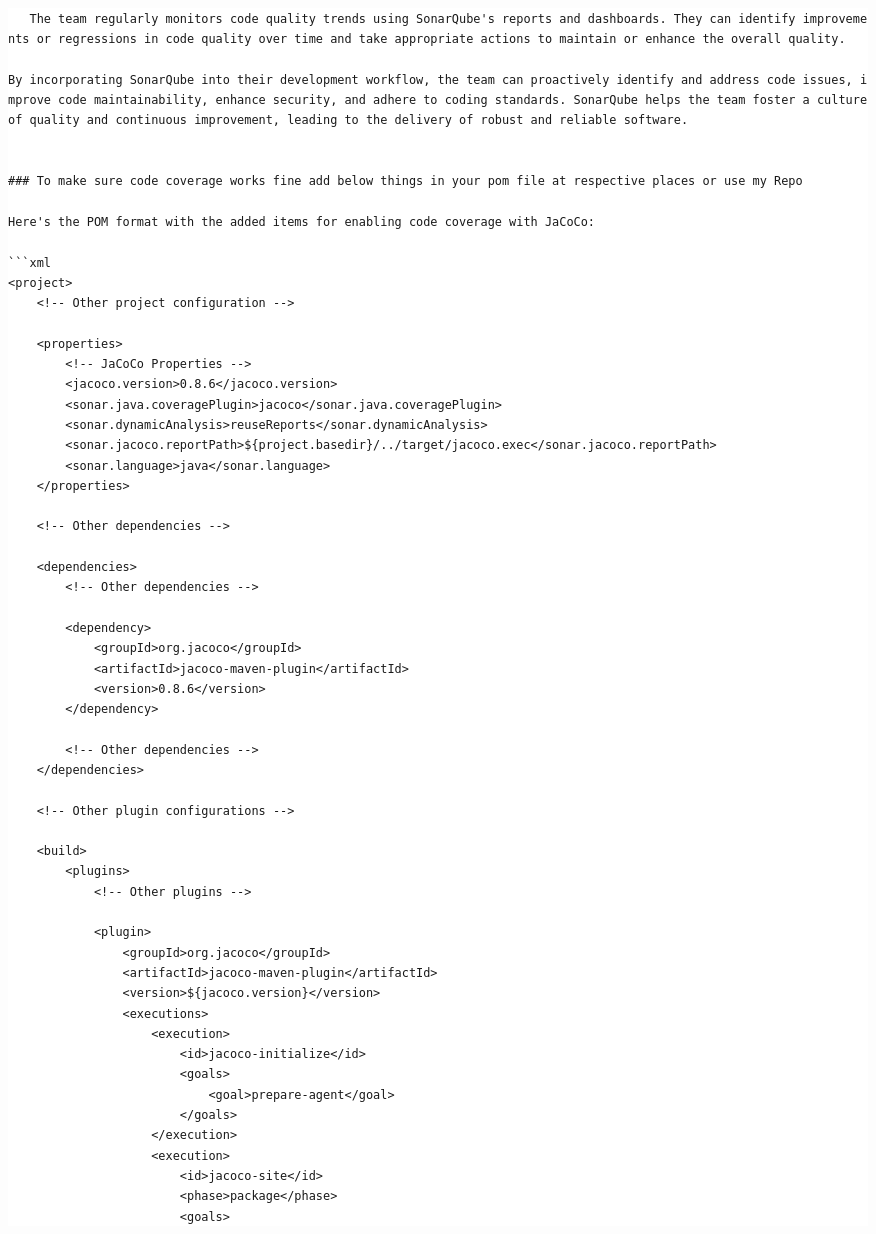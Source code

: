 ```
   The team regularly monitors code quality trends using SonarQube's reports and dashboards. They can identify improvements or regressions in code quality over time and take appropriate actions to maintain or enhance the overall quality.

By incorporating SonarQube into their development workflow, the team can proactively identify and address code issues, improve code maintainability, enhance security, and adhere to coding standards. SonarQube helps the team foster a culture of quality and continuous improvement, leading to the delivery of robust and reliable software.


### To make sure code coverage works fine add below things in your pom file at respective places or use my Repo

Here's the POM format with the added items for enabling code coverage with JaCoCo:

```xml
<project>
    <!-- Other project configuration -->

    <properties>
        <!-- JaCoCo Properties -->
        <jacoco.version>0.8.6</jacoco.version>
        <sonar.java.coveragePlugin>jacoco</sonar.java.coveragePlugin>
        <sonar.dynamicAnalysis>reuseReports</sonar.dynamicAnalysis>
        <sonar.jacoco.reportPath>${project.basedir}/../target/jacoco.exec</sonar.jacoco.reportPath>
        <sonar.language>java</sonar.language>
    </properties>

    <!-- Other dependencies -->

    <dependencies>
        <!-- Other dependencies -->

        <dependency>
            <groupId>org.jacoco</groupId>
            <artifactId>jacoco-maven-plugin</artifactId>
            <version>0.8.6</version>
        </dependency>

        <!-- Other dependencies -->
    </dependencies>

    <!-- Other plugin configurations -->

    <build>
        <plugins>
            <!-- Other plugins -->

            <plugin>
                <groupId>org.jacoco</groupId>
                <artifactId>jacoco-maven-plugin</artifactId>
                <version>${jacoco.version}</version>
                <executions>
                    <execution>
                        <id>jacoco-initialize</id>
                        <goals>
                            <goal>prepare-agent</goal>
                        </goals>
                    </execution>
                    <execution>
                        <id>jacoco-site</id>
                        <phase>package</phase>
                        <goals>
```
